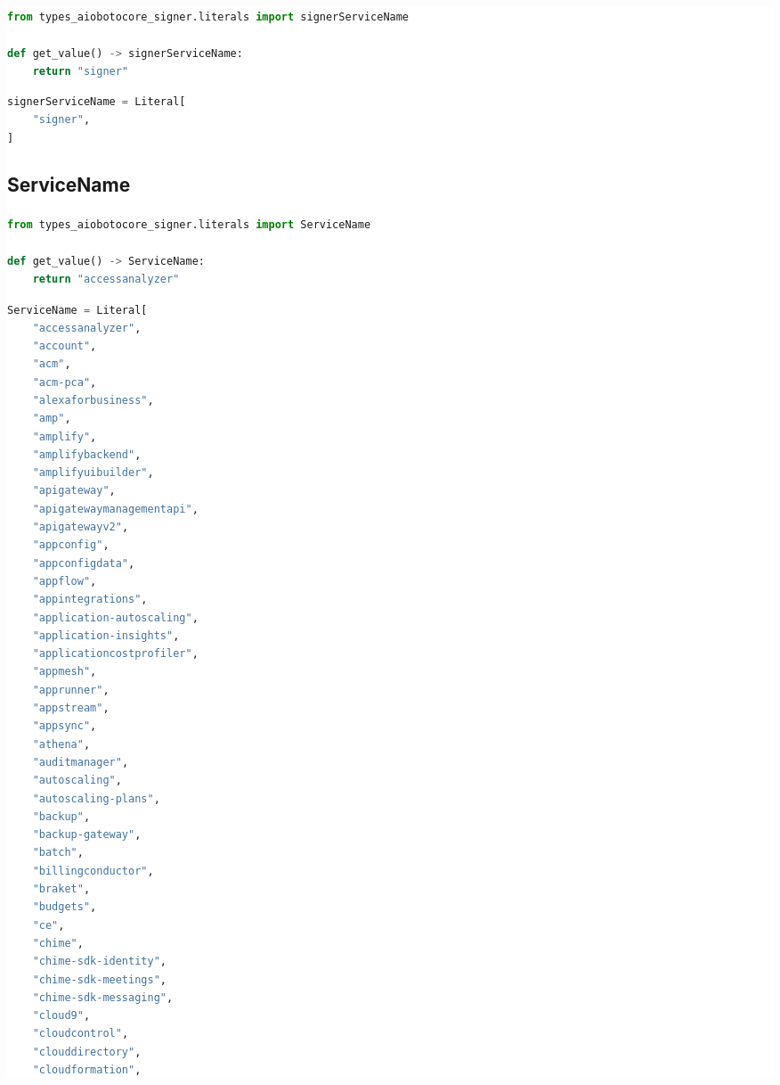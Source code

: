 ```python title="Usage Example"
from types_aiobotocore_signer.literals import signerServiceName

def get_value() -> signerServiceName:
    return "signer"
```

```python title="Definition"
signerServiceName = Literal[
    "signer",
]
```
## ServiceName

```python title="Usage Example"
from types_aiobotocore_signer.literals import ServiceName

def get_value() -> ServiceName:
    return "accessanalyzer"
```

```python title="Definition"
ServiceName = Literal[
    "accessanalyzer",
    "account",
    "acm",
    "acm-pca",
    "alexaforbusiness",
    "amp",
    "amplify",
    "amplifybackend",
    "amplifyuibuilder",
    "apigateway",
    "apigatewaymanagementapi",
    "apigatewayv2",
    "appconfig",
    "appconfigdata",
    "appflow",
    "appintegrations",
    "application-autoscaling",
    "application-insights",
    "applicationcostprofiler",
    "appmesh",
    "apprunner",
    "appstream",
    "appsync",
    "athena",
    "auditmanager",
    "autoscaling",
    "autoscaling-plans",
    "backup",
    "backup-gateway",
    "batch",
    "billingconductor",
    "braket",
    "budgets",
    "ce",
    "chime",
    "chime-sdk-identity",
    "chime-sdk-meetings",
    "chime-sdk-messaging",
    "cloud9",
    "cloudcontrol",
    "clouddirectory",
    "cloudformation",
```